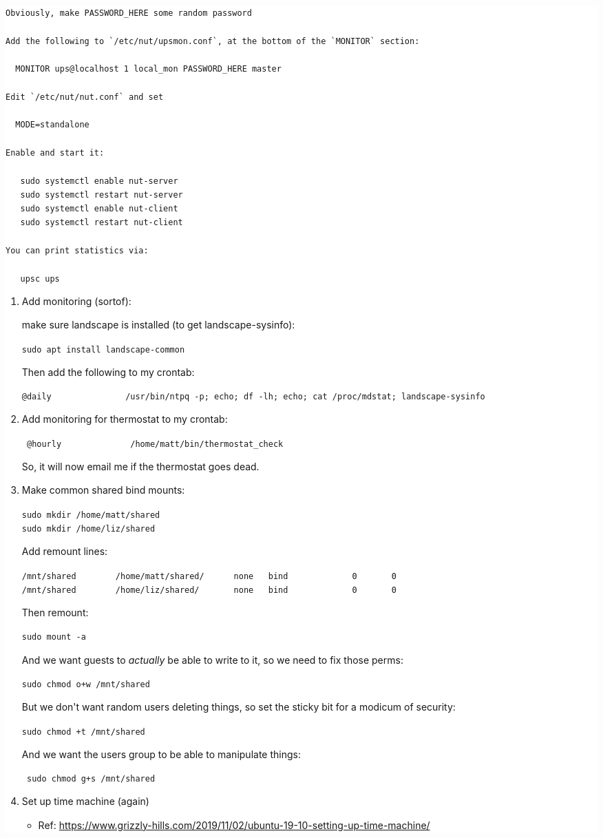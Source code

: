     Obviously, make PASSWORD_HERE some random password

    Add the following to `/etc/nut/upsmon.conf`, at the bottom of the `MONITOR` section:

      MONITOR ups@localhost 1 local_mon PASSWORD_HERE master

    Edit `/etc/nut/nut.conf` and set

      MODE=standalone

    Enable and start it:

       sudo systemctl enable nut-server
       sudo systemctl restart nut-server
       sudo systemctl enable nut-client
       sudo systemctl restart nut-client

    You can print statistics via:

       upsc ups

1. Add monitoring (sortof):

    make sure landscape is installed (to get landscape-sysinfo):

       sudo apt install landscape-common

    Then add the following to my crontab:

       @daily               /usr/bin/ntpq -p; echo; df -lh; echo; cat /proc/mdstat; landscape-sysinfo

1. Add monitoring for thermostat to my crontab:

        @hourly              /home/matt/bin/thermostat_check

    So, it will now email me if the thermostat goes dead.

1. Make common shared bind mounts:

       sudo mkdir /home/matt/shared
       sudo mkdir /home/liz/shared

    Add remount lines:

       /mnt/shared        /home/matt/shared/      none   bind             0       0
       /mnt/shared        /home/liz/shared/       none   bind             0       0

    Then remount:

       sudo mount -a

    And we want guests to *actually* be able to write to it, so we need to fix those perms:

       sudo chmod o+w /mnt/shared

    But we don't want random users deleting things, so set the sticky bit for a modicum of security:

       sudo chmod +t /mnt/shared

    And we want the users group to be able to manipulate things:

        sudo chmod g+s /mnt/shared

1. Set up time machine (again)
    * Ref: https://www.grizzly-hills.com/2019/11/02/ubuntu-19-10-setting-up-time-machine/
